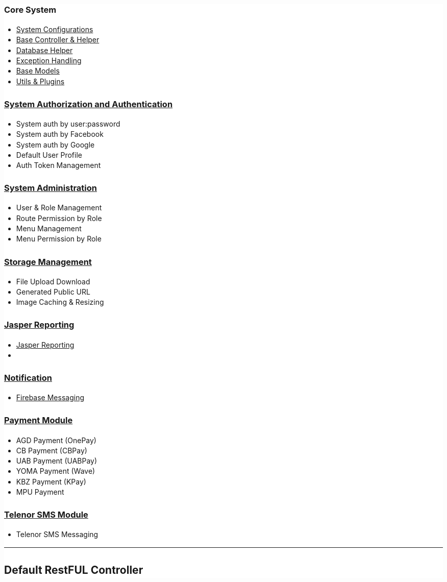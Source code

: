 ### Core System
- [System Configurations](./src/main/java/com/sdm/core/config)
- [Base Controller & Helper](./src/main/java/com/sdm/core/controller)
- [Database Helper](./src/main/java/com/sdm/core/db)
- [Exception Handling](./src/main/java/com/sdm/core/exception)
- [Base Models](./src/main/java/com/sdm/core/model)
- [Utils & Plugins](./src/main/java/com/sdm/core/util)

### [System Authorization and Authentication](./src/main/java/com/sdm/auth)
- System auth by user:password
- System auth by Facebook
- System auth by Google
- Default User Profile
- Auth Token Management

### [System Administration](./src/main/java/com/sdm/admin)
- User & Role Management
- Route Permission by Role
- Menu Management
- Menu Permission by Role

### [Storage Management](./src/main/java/com/sdm/storage)
- File Upload Download
- Generated Public URL
- Image Caching & Resizing

### [Jasper Reporting](./src/main/java/com/sdm/reporting)
- [Jasper Reporting](https://www.jaspersoft.com/)
- 

### [Notification](./src/main/java/com/sdm/notification)
- [Firebase Messaging](https://firebase.google.com/docs/cloud-messaging/server)

### [Payment Module](./src/main/java/com/sdm/payment)
- AGD Payment (OnePay)
- CB Payment (CBPay)
- UAB Payment (UABPay)
- YOMA Payment (Wave)
- KBZ Payment (KPay)
- MPU Payment

### [Telenor SMS Module](./src/main/java/com/sdm/telenor)
- Telenor SMS Messaging

----

## Default RestFUL Controller
